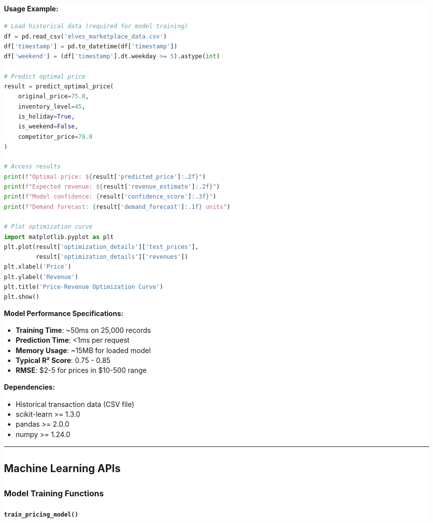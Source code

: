 **Usage Example:**
```python
# Load historical data (required for model training)
df = pd.read_csv('elves_marketplace_data.csv')
df['timestamp'] = pd.to_datetime(df['timestamp'])
df['weekend'] = (df['timestamp'].dt.weekday >= 5).astype(int)

# Predict optimal price
result = predict_optimal_price(
    original_price=75.0,
    inventory_level=45,
    is_holiday=True,
    is_weekend=False,
    competitor_price=78.0
)

# Access results
print(f"Optimal price: ${result['predicted_price']:.2f}")
print(f"Expected revenue: ${result['revenue_estimate']:.2f}")
print(f"Model confidence: {result['confidence_score']:.3f}")
print(f"Demand forecast: {result['demand_forecast']:.1f} units")

# Plot optimization curve
import matplotlib.pyplot as plt
plt.plot(result['optimization_details']['test_prices'], 
         result['optimization_details']['revenues'])
plt.xlabel('Price')
plt.ylabel('Revenue')
plt.title('Price-Revenue Optimization Curve')
plt.show()
```

**Model Performance Specifications:**
- **Training Time**: ~50ms on 25,000 records
- **Prediction Time**: <1ms per request
- **Memory Usage**: ~15MB for loaded model
- **Typical R² Score**: 0.75 - 0.85
- **RMSE**: $2-5 for prices in $10-500 range

**Dependencies:**
- Historical transaction data (CSV file)
- scikit-learn >= 1.3.0
- pandas >= 2.0.0
- numpy >= 1.24.0

---

## Machine Learning APIs

### Model Training Functions

#### `train_pricing_model()`
